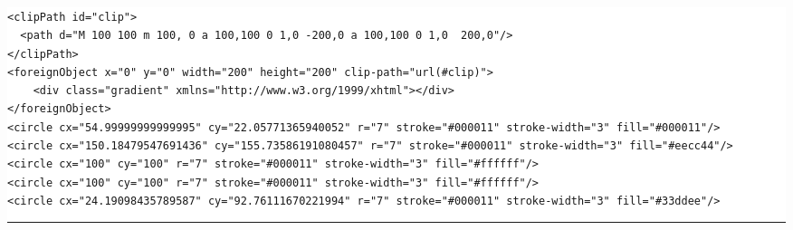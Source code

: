     <clipPath id="clip">
      <path d="M 100 100 m 100, 0 a 100,100 0 1,0 -200,0 a 100,100 0 1,0  200,0"/>
    </clipPath>
    <foreignObject x="0" y="0" width="200" height="200" clip-path="url(#clip)">
        <div class="gradient" xmlns="http://www.w3.org/1999/xhtml"></div>
    </foreignObject>
    <circle cx="54.99999999999995" cy="22.05771365940052" r="7" stroke="#000011" stroke-width="3" fill="#000011"/>
    <circle cx="150.18479547691436" cy="155.73586191080457" r="7" stroke="#000011" stroke-width="3" fill="#eecc44"/>
    <circle cx="100" cy="100" r="7" stroke="#000011" stroke-width="3" fill="#ffffff"/>
    <circle cx="100" cy="100" r="7" stroke="#000011" stroke-width="3" fill="#ffffff"/>
    <circle cx="24.19098435789587" cy="92.76111670221994" r="7" stroke="#000011" stroke-width="3" fill="#33ddee"/>

  </svg>
</div>
<hr/>
